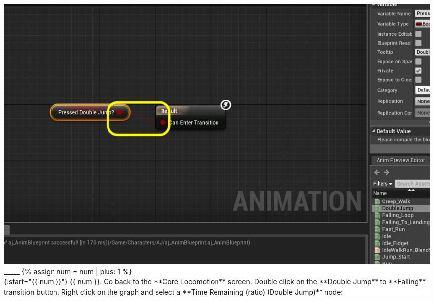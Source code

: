 <img src="images/ConnectJumpToTransition.jpg"  class= "img-fluid"  alt="Create new sprite with button">  
</div>
</div>
_____ 
{% assign num = num | plus: 1 %}
<div class = "row">
<div class="col-12 col-lg-4 col align-self-center">
<div markdown = "1">
{:start="{{ num }}"}
{{ num }}. Go back to the **Core Locomotion** screen.  Double click on the **Double Jump** to **Falling** transition button.  Right click on the graph and select a **Time Remaining (ratio) (Double Jump)** node:
</div>
</div>
<div class="col-12 col-lg-8">
